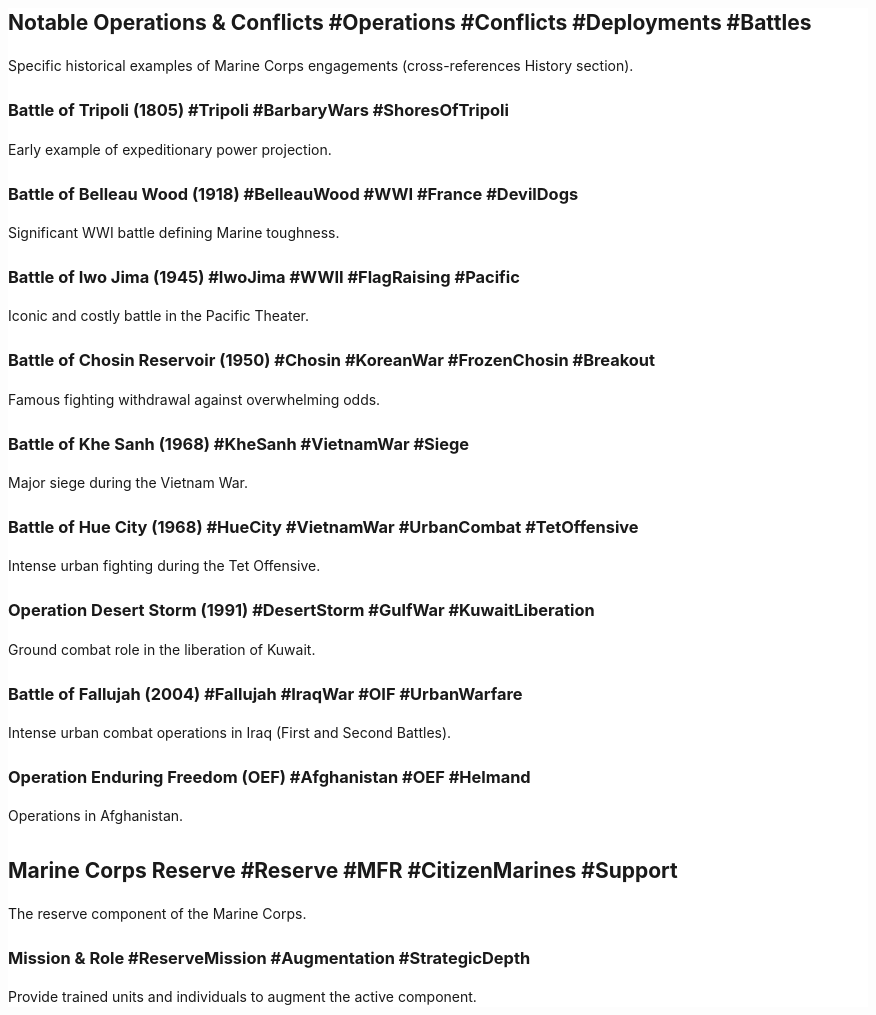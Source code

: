 ## Notable Operations & Conflicts #Operations #Conflicts #Deployments #Battles
Specific historical examples of Marine Corps engagements (cross-references History section).

### Battle of Tripoli (1805) #Tripoli #BarbaryWars #ShoresOfTripoli
Early example of expeditionary power projection.

### Battle of Belleau Wood (1918) #BelleauWood #WWI #France #DevilDogs
Significant WWI battle defining Marine toughness.

### Battle of Iwo Jima (1945) #IwoJima #WWII #FlagRaising #Pacific
Iconic and costly battle in the Pacific Theater.

### Battle of Chosin Reservoir (1950) #Chosin #KoreanWar #FrozenChosin #Breakout
Famous fighting withdrawal against overwhelming odds.

### Battle of Khe Sanh (1968) #KheSanh #VietnamWar #Siege
Major siege during the Vietnam War.

### Battle of Hue City (1968) #HueCity #VietnamWar #UrbanCombat #TetOffensive
Intense urban fighting during the Tet Offensive.

### Operation Desert Storm (1991) #DesertStorm #GulfWar #KuwaitLiberation
Ground combat role in the liberation of Kuwait.

### Battle of Fallujah (2004) #Fallujah #IraqWar #OIF #UrbanWarfare
Intense urban combat operations in Iraq (First and Second Battles).

### Operation Enduring Freedom (OEF) #Afghanistan #OEF #Helmand
Operations in Afghanistan.

## Marine Corps Reserve #Reserve #MFR #CitizenMarines #Support
The reserve component of the Marine Corps.

### Mission & Role #ReserveMission #Augmentation #StrategicDepth
Provide trained units and individuals to augment the active component.
